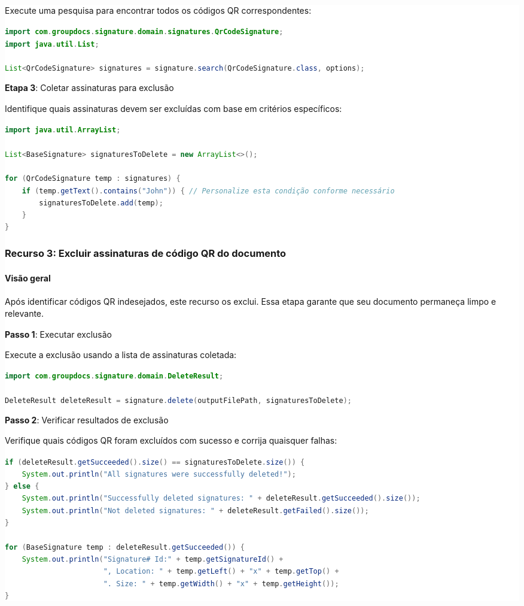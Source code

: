 Execute uma pesquisa para encontrar todos os códigos QR correspondentes:

```java
import com.groupdocs.signature.domain.signatures.QrCodeSignature;
import java.util.List;

List<QrCodeSignature> signatures = signature.search(QrCodeSignature.class, options);
```

**Etapa 3**: Coletar assinaturas para exclusão

Identifique quais assinaturas devem ser excluídas com base em critérios específicos:

```java
import java.util.ArrayList;

List<BaseSignature> signaturesToDelete = new ArrayList<>();

for (QrCodeSignature temp : signatures) {
    if (temp.getText().contains("John")) { // Personalize esta condição conforme necessário
        signaturesToDelete.add(temp);
    }
}
```

### Recurso 3: Excluir assinaturas de código QR do documento

#### Visão geral

Após identificar códigos QR indesejados, este recurso os exclui. Essa etapa garante que seu documento permaneça limpo e relevante.

**Passo 1**: Executar exclusão

Execute a exclusão usando a lista de assinaturas coletada:

```java
import com.groupdocs.signature.domain.DeleteResult;

DeleteResult deleteResult = signature.delete(outputFilePath, signaturesToDelete);
```

**Passo 2**: Verificar resultados de exclusão

Verifique quais códigos QR foram excluídos com sucesso e corrija quaisquer falhas:

```java
if (deleteResult.getSucceeded().size() == signaturesToDelete.size()) {
    System.out.println("All signatures were successfully deleted!");
} else {
    System.out.println("Successfully deleted signatures: " + deleteResult.getSucceeded().size());
    System.out.println("Not deleted signatures: " + deleteResult.getFailed().size());
}

for (BaseSignature temp : deleteResult.getSucceeded()) {
    System.out.println("Signature# Id:" + temp.getSignatureId() +
                       ", Location: " + temp.getLeft() + "x" + temp.getTop() +
                       ". Size: " + temp.getWidth() + "x" + temp.getHeight());
}
```
